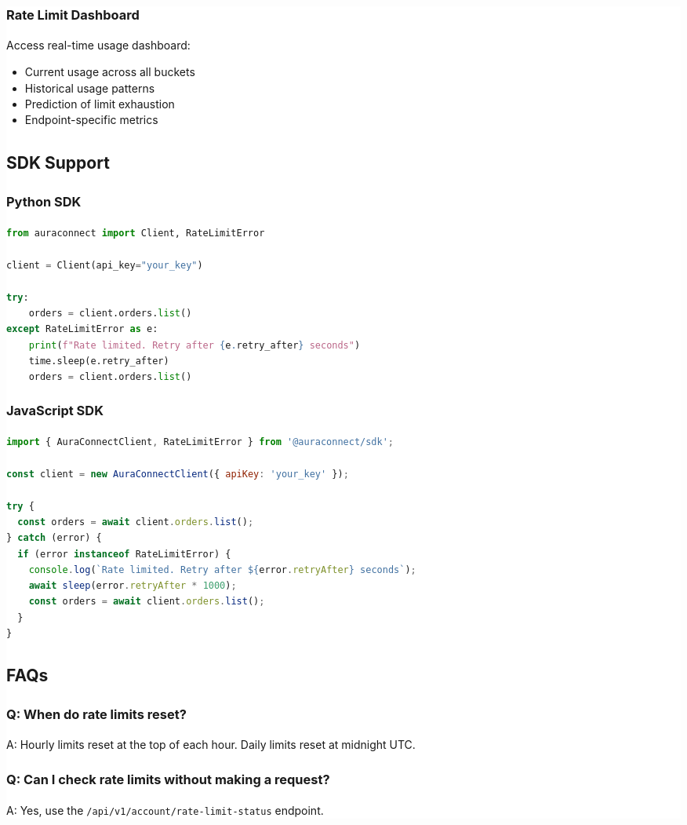 ### Rate Limit Dashboard

Access real-time usage dashboard:
- Current usage across all buckets
- Historical usage patterns
- Prediction of limit exhaustion
- Endpoint-specific metrics

## SDK Support

### Python SDK

```python
from auraconnect import Client, RateLimitError

client = Client(api_key="your_key")

try:
    orders = client.orders.list()
except RateLimitError as e:
    print(f"Rate limited. Retry after {e.retry_after} seconds")
    time.sleep(e.retry_after)
    orders = client.orders.list()
```

### JavaScript SDK

```javascript
import { AuraConnectClient, RateLimitError } from '@auraconnect/sdk';

const client = new AuraConnectClient({ apiKey: 'your_key' });

try {
  const orders = await client.orders.list();
} catch (error) {
  if (error instanceof RateLimitError) {
    console.log(`Rate limited. Retry after ${error.retryAfter} seconds`);
    await sleep(error.retryAfter * 1000);
    const orders = await client.orders.list();
  }
}
```

## FAQs

### Q: When do rate limits reset?
A: Hourly limits reset at the top of each hour. Daily limits reset at midnight UTC.

### Q: Can I check rate limits without making a request?
A: Yes, use the `/api/v1/account/rate-limit-status` endpoint.
